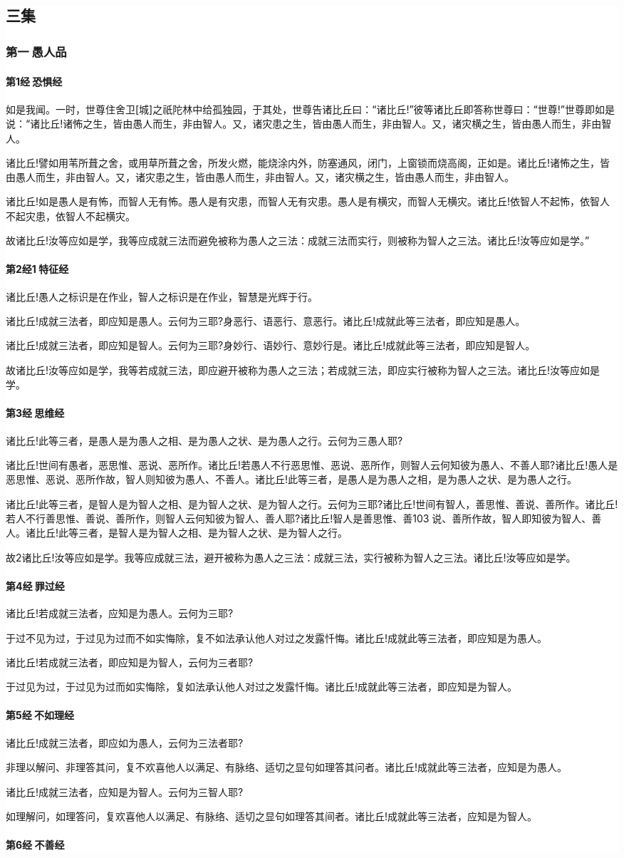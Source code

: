 ## 三集

### 第一 愚人品

#### 第1经 恐惧经 <a name="1"></a>

如是我闻。一时，世尊住舍卫[城]之祇陀林中给孤独园，于其处，世尊告诸比丘曰：“诸比丘!”彼等诸比丘即答称世尊曰：“世尊!”世尊即如是说：“诸比丘!诸怖之生，皆由愚人而生，非由智人。又，诸灾患之生，皆由愚人而生，非由智人。又，诸灾横之生，皆由愚人而生，非由智人。

诸比丘!譬如用苇所葺之舍，或用草所葺之舍，所发火燃，能烧涂内外，防塞通风，闭门，上窗锁而烧高阁，正如是。诸比丘!诸怖之生，皆由愚人而生，非由智人。又，诸灾患之生，皆由愚人而生，非由智人。又，诸灾横之生，皆由愚人而生，非由智人。

诸比丘!如是愚人是有怖，而智人无有怖。愚人是有灾患，而智人无有灾患。愚人是有横灾，而智人无横灾。诸比丘!依智人不起怖，依智人不起灾患，依智人不起横灾。

故诸比丘!汝等应如是学，我等应成就三法而避免被称为愚人之三法：成就三法而实行，则被称为智人之三法。诸比丘!汝等应如是学。”

#### 第2经1  特征经 <a name="2"></a>

诸比丘!愚人之标识是在作业，智人之标识是在作业，智慧是光辉于行。

诸比丘!成就三法者，即应知是愚人。云何为三耶?身恶行、语恶行、意恶行。诸比丘!成就此等三法者，即应知是愚人。

诸比丘!成就三法者，即应知是智人。云何为三耶?身妙行、语妙行、意妙行是。诸比丘!成就此等三法者，即应知是智人。

故诸比丘!汝等应如是学，我等若成就三法，即应避开被称为愚人之三法；若成就三法，即应实行被称为智人之三法。诸比丘!汝等应如是学。

#### 第3经 思维经 <a name="3"></a>

诸比丘!此等三者，是愚人是为愚人之相、是为愚人之状、是为愚人之行。云何为三愚人耶?

诸比丘!世间有愚者，恶思惟、恶说、恶所作。诸比丘!若愚人不行恶思惟、恶说、恶所作，则智人云何知彼为愚人、不善人耶?诸比丘!愚人是恶思惟、恶说、恶所作故，智人则知彼为愚人、不善人。诸比丘!此等三者，是愚人是为愚人之相，是为愚人之状、是为愚人之行。

诸比丘!此等三者，是智人是为智人之相、是为智人之状、是为智人之行。云何为三耶?诸比丘!世间有智人，善思惟、善说、善所作。诸比丘!若人不行善思惟、善说、善所作，则智人云何知彼为智人、善人耶?诸比丘!智人是善思惟、善103 说、善所作故，智人即知彼为智人、善人。诸比丘!此等三者，是智人是为智人之相、是为智人之状、是为智人之行。

故2诸比丘!汝等应如是学。我等应成就三法，避开被称为愚人之三法：成就三法，实行被称为智人之三法。诸比丘!汝等应如是学。

#### 第4经 罪过经 <a name="4"></a>

诸比丘!若成就三法者，应知是为愚人。云何为三耶?

于过不见为过，于过见为过而不如实悔除，复不如法承认他人对过之发露忏悔。诸比丘!成就此等三法者，即应知是为愚人。

诸比丘!若成就三法者，即应知是为智人，云何为三者耶?

于过见为过，于过见为过而如实悔除，复如法承认他人对过之发露忏悔。诸比丘!成就此等三法者，即应知是为智人。

#### 第5经 不如理经 <a name="5"></a>

诸比丘!成就三法者，即应如为愚人，云何为三法者耶?

非理以解问、非理答其问，复不欢喜他人以满足、有脉络、适切之显句如理答其问者。诸比丘!成就此等三法者，应知是为愚人。

诸比丘!成就三法者，应知是为智人。云何为三智人耶?

如理解问，如理答问，复欢喜他人以满足、有脉络、适切之显句如理答其间者。诸比丘!成就此等三法者，应知是为智人。

#### 第6经 不善经 <a name="6"></a>
